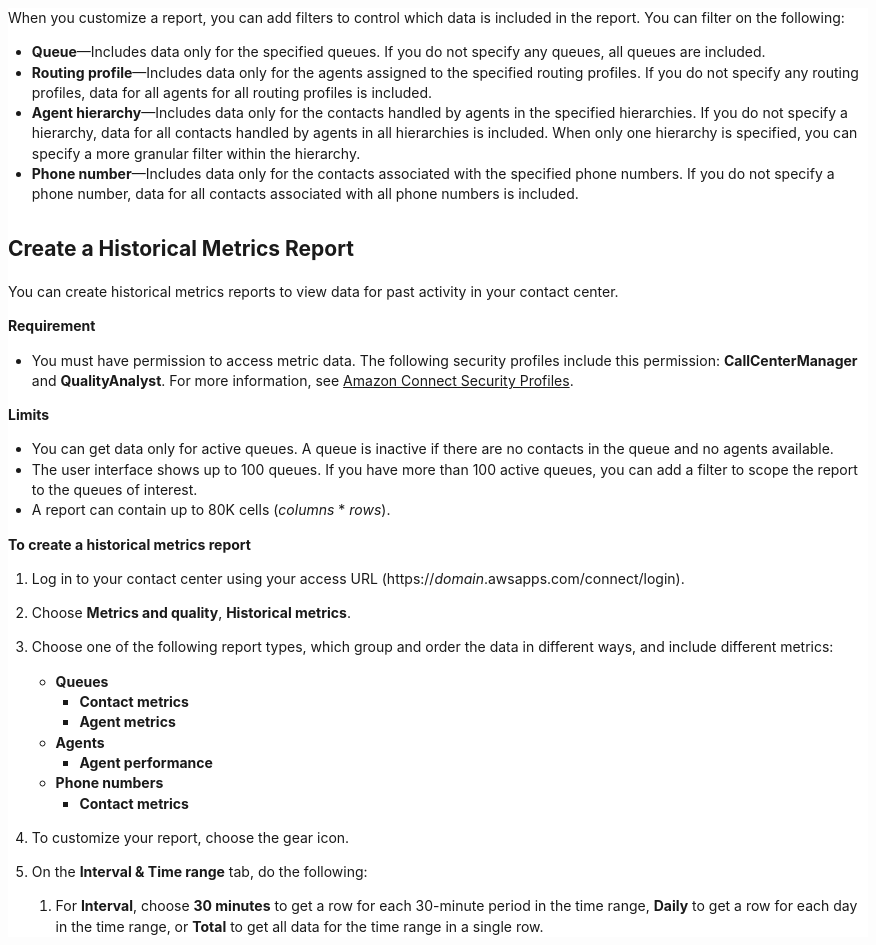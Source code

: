 When you customize a report, you can add filters to control which data is included in the report\. You can filter on the following:
+ **Queue**—Includes data only for the specified queues\. If you do not specify any queues, all queues are included\.
+ **Routing profile**—Includes data only for the agents assigned to the specified routing profiles\. If you do not specify any routing profiles, data for all agents for all routing profiles is included\.
+ **Agent hierarchy**—Includes data only for the contacts handled by agents in the specified hierarchies\. If you do not specify a hierarchy, data for all contacts handled by agents in all hierarchies is included\. When only one hierarchy is specified, you can specify a more granular filter within the hierarchy\.
+ **Phone number**—Includes data only for the contacts associated with the specified phone numbers\. If you do not specify a phone number, data for all contacts associated with all phone numbers is included\.

## Create a Historical Metrics Report<a name="create-historical-metrics-report"></a>

You can create historical metrics reports to view data for past activity in your contact center\.

**Requirement**
+ You must have permission to access metric data\. The following security profiles include this permission: **CallCenterManager** and **QualityAnalyst**\. For more information, see [Amazon Connect Security Profiles](connect-security-profiles.md)\.

**Limits**
+ You can get data only for active queues\. A queue is inactive if there are no contacts in the queue and no agents available\.
+ The user interface shows up to 100 queues\. If you have more than 100 active queues, you can add a filter to scope the report to the queues of interest\.
+ A report can contain up to 80K cells \(*columns* \* *rows*\)\.

**To create a historical metrics report**

1. Log in to your contact center using your access URL \(https://*domain*\.awsapps\.com/connect/login\)\.

1. Choose **Metrics and quality**, **Historical metrics**\.

1. Choose one of the following report types, which group and order the data in different ways, and include different metrics:
   + **Queues**
     + **Contact metrics**
     + **Agent metrics**
   + **Agents**
     + **Agent performance**
   + **Phone numbers**
     + **Contact metrics**

1. To customize your report, choose the gear icon\.

1. On the **Interval & Time range** tab, do the following:

   1. For **Interval**, choose **30 minutes** to get a row for each 30\-minute period in the time range, **Daily** to get a row for each day in the time range, or **Total** to get all data for the time range in a single row\.
